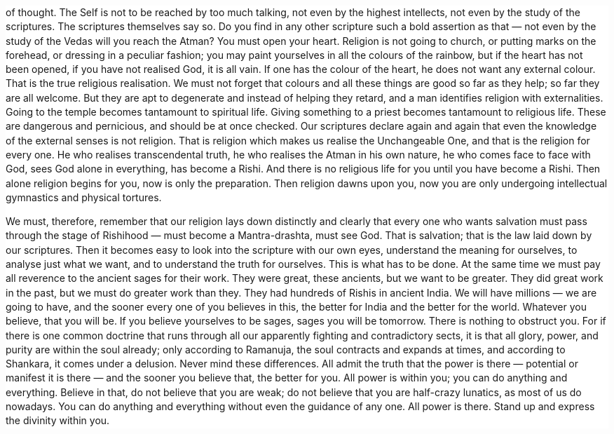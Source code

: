of thought. The Self is not to be reached by too much talking, not even
by the highest intellects, not even by the study of the scriptures. The
scriptures themselves say so. Do you find in any other scripture such a
bold assertion as that — not even by the study of the Vedas will you
reach the Atman? You must open your heart. Religion is not going to
church, or putting marks on the forehead, or dressing in a peculiar
fashion; you may paint yourselves in all the colours of the rainbow, but
if the heart has not been opened, if you have not realised God, it is
all vain. If one has the colour of the heart, he does not want any
external colour. That is the true religious realisation. We must not
forget that colours and all these things are good so far as they help;
so far they are all welcome. But they are apt to degenerate and instead
of helping they retard, and a man identifies religion with
externalities. Going to the temple becomes tantamount to spiritual life.
Giving something to a priest becomes tantamount to religious life. These
are dangerous and pernicious, and should be at once checked. Our
scriptures declare again and again that even the knowledge of the
external senses is not religion. That is religion which makes us realise
the Unchangeable One, and that is the religion for every one. He who
realises transcendental truth, he who realises the Atman in his own
nature, he who comes face to face with God, sees God alone in
everything, has become a Rishi. And there is no religious life for you
until you have become a Rishi. Then alone religion begins for you, now
is only the preparation. Then religion dawns upon you, now you are only
undergoing intellectual gymnastics and physical tortures.

We must, therefore, remember that our religion lays down distinctly and
clearly that every one who wants salvation must pass through the stage
of Rishihood — must become a Mantra-drashta, must see God. That is
salvation; that is the law laid down by our scriptures. Then it becomes
easy to look into the scripture with our own eyes, understand the
meaning for ourselves, to analyse just what we want, and to understand
the truth for ourselves. This is what has to be done. At the same time
we must pay all reverence to the ancient sages for their work. They were
great, these ancients, but we want to be greater. They did great work in
the past, but we must do greater work than they. They had hundreds of
Rishis in ancient India. We will have millions — we are going to have,
and the sooner every one of you believes in this, the better for India
and the better for the world. Whatever you believe, that you will be. If
you believe yourselves to be sages, sages you will be tomorrow. There is
nothing to obstruct you. For if there is one common doctrine that runs
through all our apparently fighting and contradictory sects, it is that
all glory, power, and purity are within the soul already; only according
to Ramanuja, the soul contracts and expands at times, and according to
Shankara, it comes under a delusion. Never mind these differences. All
admit the truth that the power is there — potential or manifest it is
there — and the sooner you believe that, the better for you. All power
is within you; you can do anything and everything. Believe in that, do
not believe that you are weak; do not believe that you are half-crazy
lunatics, as most of us do nowadays. You can do anything and everything
without even the guidance of any one. All power is there. Stand up and
express the divinity within you.


